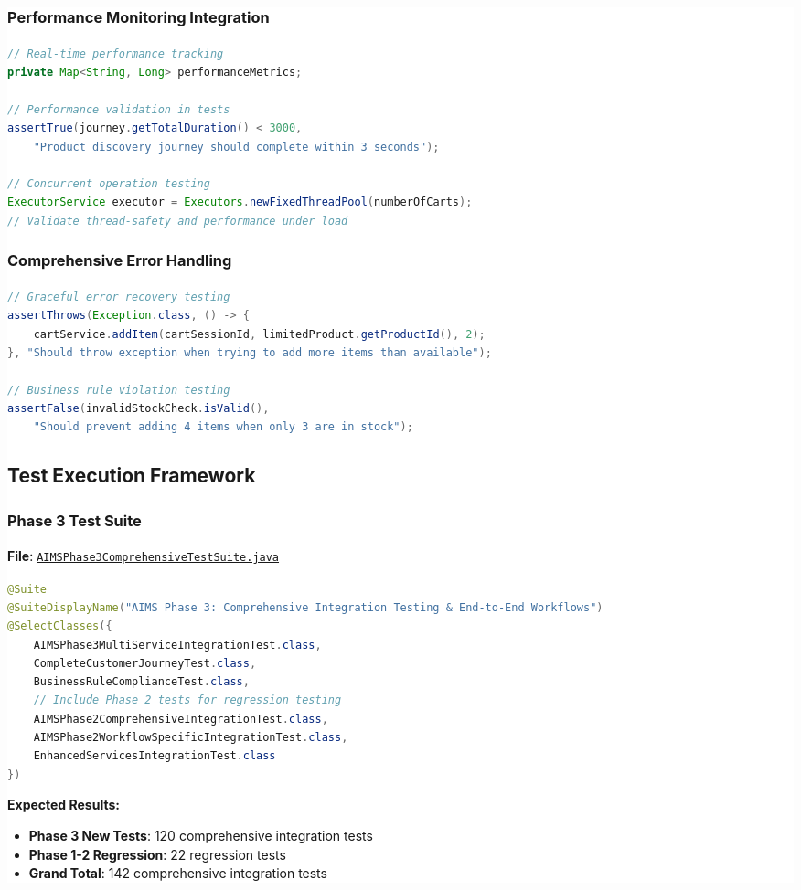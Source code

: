 ```java
```

### Performance Monitoring Integration
```java
// Real-time performance tracking
private Map<String, Long> performanceMetrics;

// Performance validation in tests
assertTrue(journey.getTotalDuration() < 3000, 
    "Product discovery journey should complete within 3 seconds");

// Concurrent operation testing
ExecutorService executor = Executors.newFixedThreadPool(numberOfCarts);
// Validate thread-safety and performance under load
```

### Comprehensive Error Handling
```java
// Graceful error recovery testing
assertThrows(Exception.class, () -> {
    cartService.addItem(cartSessionId, limitedProduct.getProductId(), 2);
}, "Should throw exception when trying to add more items than available");

// Business rule violation testing
assertFalse(invalidStockCheck.isValid(), 
    "Should prevent adding 4 items when only 3 are in stock");
```

## Test Execution Framework

### Phase 3 Test Suite
**File**: [`AIMSPhase3ComprehensiveTestSuite.java`](src/test/java/com/aims/test/suites/AIMSPhase3ComprehensiveTestSuite.java)

```java
@Suite
@SuiteDisplayName("AIMS Phase 3: Comprehensive Integration Testing & End-to-End Workflows")
@SelectClasses({
    AIMSPhase3MultiServiceIntegrationTest.class,
    CompleteCustomerJourneyTest.class,
    BusinessRuleComplianceTest.class,
    // Include Phase 2 tests for regression testing
    AIMSPhase2ComprehensiveIntegrationTest.class,
    AIMSPhase2WorkflowSpecificIntegrationTest.class,
    EnhancedServicesIntegrationTest.class
})
```

**Expected Results:**
- **Phase 3 New Tests**: 120 comprehensive integration tests
- **Phase 1-2 Regression**: 22 regression tests
- **Grand Total**: 142 comprehensive integration tests

